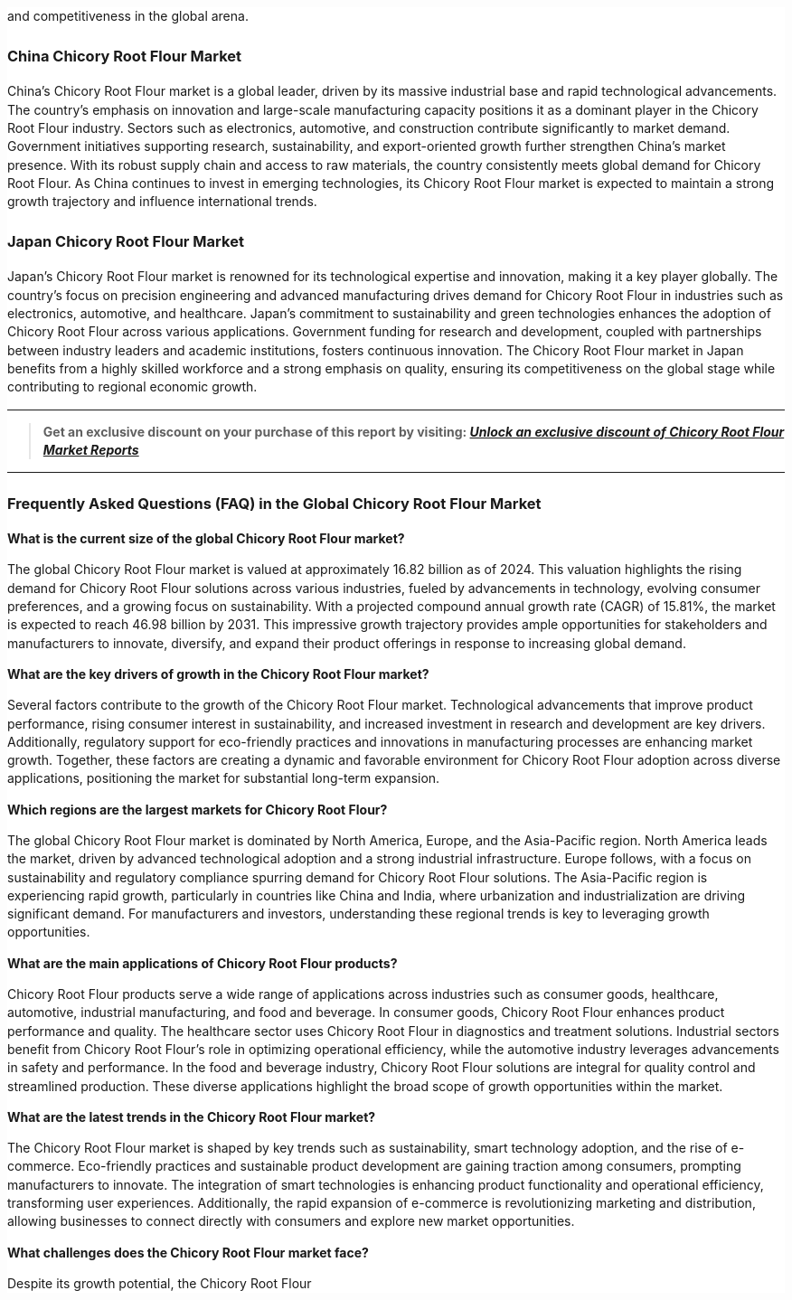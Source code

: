 and competitiveness in the global arena.</p><h3>China Chicory Root Flour Market</h3><p>China&rsquo;s Chicory Root Flour market is a global leader, driven by its massive industrial base and rapid technological advancements. The country&rsquo;s emphasis on innovation and large-scale manufacturing capacity positions it as a dominant player in the Chicory Root Flour industry. Sectors such as electronics, automotive, and construction contribute significantly to market demand. Government initiatives supporting research, sustainability, and export-oriented growth further strengthen China&rsquo;s market presence. With its robust supply chain and access to raw materials, the country consistently meets global demand for Chicory Root Flour. As China continues to invest in emerging technologies, its Chicory Root Flour market is expected to maintain a strong growth trajectory and influence international trends.</p><h3>Japan Chicory Root Flour Market</h3><p>Japan&rsquo;s Chicory Root Flour market is renowned for its technological expertise and innovation, making it a key player globally. The country&rsquo;s focus on precision engineering and advanced manufacturing drives demand for Chicory Root Flour in industries such as electronics, automotive, and healthcare. Japan&rsquo;s commitment to sustainability and green technologies enhances the adoption of Chicory Root Flour across various applications. Government funding for research and development, coupled with partnerships between industry leaders and academic institutions, fosters continuous innovation. The Chicory Root Flour market in Japan benefits from a highly skilled workforce and a strong emphasis on quality, ensuring its competitiveness on the global stage while contributing to regional economic growth.</p><hr /><blockquote><p><strong>Get an exclusive discount on your purchase of this report by visiting: <em><a href="://marketresearchpulse.com/ask-for-discount/117521?utm_source=Github&amp;utm_medium=029">Unlock an exclusive discount of Chicory Root Flour Market Reports</a></em>&nbsp;</strong></p></blockquote><hr /><h3>Frequently Asked Questions (FAQ) in the Global Chicory Root Flour Market</h3><p><strong>What is the current size of the global Chicory Root Flour market?</strong></p><p>The global Chicory Root Flour market is valued at approximately 16.82 billion as of 2024. This valuation highlights the rising demand for Chicory Root Flour solutions across various industries, fueled by advancements in technology, evolving consumer preferences, and a growing focus on sustainability. With a projected compound annual growth rate (CAGR) of 15.81%, the market is expected to reach 46.98 billion by 2031. This impressive growth trajectory provides ample opportunities for stakeholders and manufacturers to innovate, diversify, and expand their product offerings in response to increasing global demand.</p><p><strong>What are the key drivers of growth in the Chicory Root Flour market?</strong></p><p>Several factors contribute to the growth of the Chicory Root Flour market. Technological advancements that improve product performance, rising consumer interest in sustainability, and increased investment in research and development are key drivers. Additionally, regulatory support for eco-friendly practices and innovations in manufacturing processes are enhancing market growth. Together, these factors are creating a dynamic and favorable environment for Chicory Root Flour adoption across diverse applications, positioning the market for substantial long-term expansion.</p><p><strong>Which regions are the largest markets for Chicory Root Flour?</strong></p><p>The global Chicory Root Flour market is dominated by North America, Europe, and the Asia-Pacific region. North America leads the market, driven by advanced technological adoption and a strong industrial infrastructure. Europe follows, with a focus on sustainability and regulatory compliance spurring demand for Chicory Root Flour solutions. The Asia-Pacific region is experiencing rapid growth, particularly in countries like China and India, where urbanization and industrialization are driving significant demand. For manufacturers and investors, understanding these regional trends is key to leveraging growth opportunities.</p><p><strong>What are the main applications of Chicory Root Flour products?</strong></p><p>Chicory Root Flour products serve a wide range of applications across industries such as consumer goods, healthcare, automotive, industrial manufacturing, and food and beverage. In consumer goods, Chicory Root Flour enhances product performance and quality. The healthcare sector uses Chicory Root Flour in diagnostics and treatment solutions. Industrial sectors benefit from Chicory Root Flour&rsquo;s role in optimizing operational efficiency, while the automotive industry leverages advancements in safety and performance. In the food and beverage industry, Chicory Root Flour solutions are integral for quality control and streamlined production. These diverse applications highlight the broad scope of growth opportunities within the market.</p><p><strong>What are the latest trends in the Chicory Root Flour market?</strong></p><p>The Chicory Root Flour market is shaped by key trends such as sustainability, smart technology adoption, and the rise of e-commerce. Eco-friendly practices and sustainable product development are gaining traction among consumers, prompting manufacturers to innovate. The integration of smart technologies is enhancing product functionality and operational efficiency, transforming user experiences. Additionally, the rapid expansion of e-commerce is revolutionizing marketing and distribution, allowing businesses to connect directly with consumers and explore new market opportunities.</p><p><strong>What challenges does the Chicory Root Flour market face?</strong></p><p>Despite its growth potential, the Chicory Root Flour